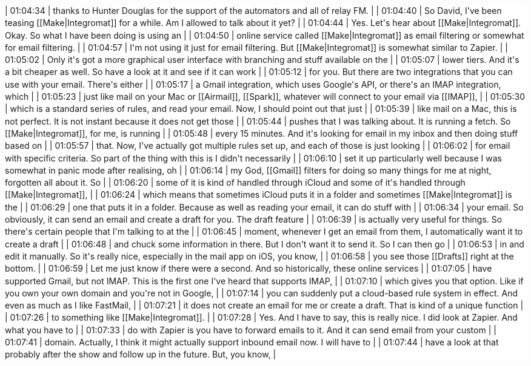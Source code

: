 | 01:04:34   | thanks to Hunter Douglas for the support of the automators and all of relay FM.                            |
| 01:04:40   | So David, I've been teasing [[Make\|Integromat]] for a while. Am I allowed to talk about it yet?                     |
| 01:04:44   | Yes. Let's hear about [[Make\|Integromat]]. Okay. So what I have been doing is using an                              |
| 01:04:50   | online service called [[Make\|Integromat]] as email filtering or somewhat for email filtering.                       |
| 01:04:57   | I'm not using it just for email filtering. But [[Make\|Integromat]] is somewhat similar to Zapier.                   |
| 01:05:02   | Only it's got a more graphical user interface with branching and stuff available on the                    |
| 01:05:07   | lower tiers. And it's a bit cheaper as well. So have a look at it and see if it can work                   |
| 01:05:12   | for you. But there are two integrations that you can use with your email. There's either                   |
| 01:05:17   | a Gmail integration, which uses Google's API, or there's an IMAP integration, which                        |
| 01:05:23   | just like mail on your Mac or [[Airmail]], [[Spark]], whatever will connect to your email via [[IMAP]],                |
| 01:05:30   | which is a standard series of rules, and read your email. Now, I should point out that just                |
| 01:05:39   | like mail on a Mac, this is not perfect. It is not instant because it does not get those                   |
| 01:05:44   | pushes that I was talking about. It is running a fetch. So [[Make\|Integromat]], for me, is running                  |
| 01:05:48   | every 15 minutes. And it's looking for email in my inbox and then doing stuff based on                     |
| 01:05:57   | that. Now, I've actually got multiple rules set up, and each of those is just looking                      |
| 01:06:02   | for email with specific criteria. So part of the thing with this is I didn't necessarily                   |
| 01:06:10   | set it up particularly well because I was somewhat in panic mode after realising, oh                       |
| 01:06:14   | my God, [[Gmail]] filters for doing so many things for me at night, forgotten all about it. So                 |
| 01:06:20   | some of it is kind of handled through iCloud and some of it's handled through [[Make\|Integromat]],                  |
| 01:06:24   | which means that sometimes iCloud puts it in a folder and sometimes [[Make\|Integromat]] is the                      |
| 01:06:29   | one that puts it in a folder. Because as well as reading your email, it can do stuff with                  |
| 01:06:34   | your email. So obviously, it can send an email and create a draft for you. The draft feature               |
| 01:06:39   | is actually very useful for things. So there's certain people that I'm talking to at the                   |
| 01:06:45   | moment, whenever I get an email from them, I automatically want it to create a draft                       |
| 01:06:48   | and chuck some information in there. But I don't want it to send it. So I can then go                      |
| 01:06:53   | in and edit it manually. So it's really nice, especially in the mail app on iOS, you know,                 |
| 01:06:58   | you see those [[Drafts]] right at the bottom.                                                                  |
| 01:06:59   | Let me just know if there were a second. And so historically, these online services                        |
| 01:07:05   | have supported Gmail, but not IMAP. This is the first one I've heard that supports IMAP,                   |
| 01:07:10   | which gives you that option. Like if you own your own domain and you're not in Google,                     |
| 01:07:14   | you can suddenly put a cloud-based rule system in effect. And even as much as I like FastMail,             |
| 01:07:21   | it does not create an email for me or create a draft. That is kind of a unique function                    |
| 01:07:26   | to something like [[Make\|Integromat]].                                                                              |
| 01:07:28   | Yes. And I have to say, this is really nice. I did look at Zapier. And what you have to                    |
| 01:07:33   | do with Zapier is you have to forward emails to it. And it can send email from your custom                 |
| 01:07:41   | domain. Actually, I think it might actually support inbound email now. I will have to                      |
| 01:07:44   | have a look at that probably after the show and follow up in the future. But, you know,                    |